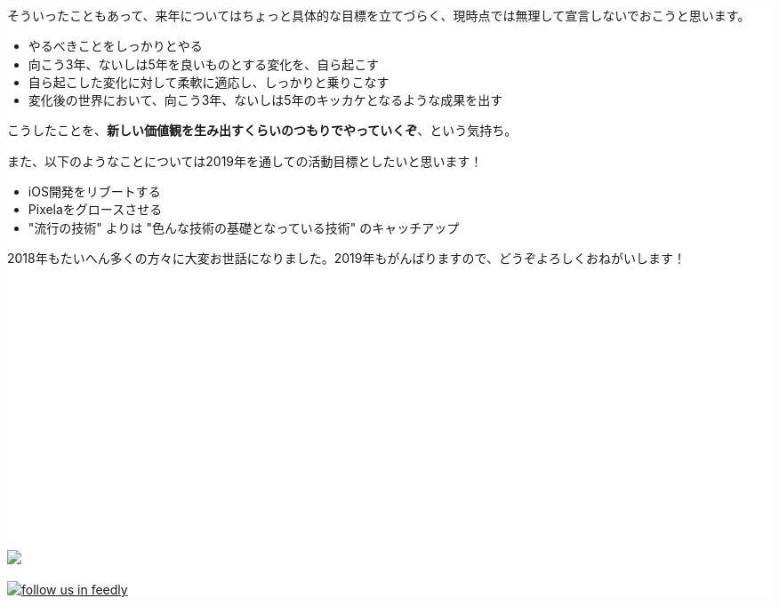 
そういったこともあって、来年についてはちょっと具体的な目標を立てづらく、現時点では無理して宣言しないでおこうと思います。

- やるべきことをしっかりとやる
- 向こう3年、ないしは5年を良いものとする変化を、自ら起こす
- 自ら起こした変化に対して柔軟に適応し、しっかりと乗りこなす
- 変化後の世界において、向こう3年、ないしは5年のキッカケとなるような成果を出す


こうしたことを、<b>新しい価値観を生み出すくらいのつもりでやっていくぞ</b>、という気持ち。


また、以下のようなことについては2019年を通しての活動目標としたいと思います！

- iOS開発をリブートする
- Pixelaをグロースさせる
- "流行の技術" よりは "色んな技術の基礎となっている技術" のキャッチアップ


2018年もたいへん多くの方々に大変お世話になりました。2019年もがんばりますので、どうぞよろしくおねがいします！


<div>
<br>
<script async src="//pagead2.googlesyndication.com/pagead/js/adsbygoogle.js"></script>

<ins class="adsbygoogle"
     style="display:inline-block;width:300px;height:250px"
     data-ad-client="ca-pub-3463034538369189"
     data-ad-slot="5274552934"></ins>
<script>
(adsbygoogle = window.adsbygoogle || []).push({});
</script>

<a href="https://bit.ly/pixe-la" target='blank' rel="nofollow"><img src="https://cdn-ak.f.st-hatena.com/images/fotolife/a/a-know/20181026/20181026091953.png"></a>
<br>
</div>

<div>
<a href='https://cloud.feedly.com/#subscription%2Ffeed%2Fhttp%3A%2F%2Fblog.a-know.me%2Ffeed'  target='blank'><img id='feedlyFollow' src='https://s3.feedly.com/img/follows/feedly-follow-rectangle-volume-small_2x.png' alt='follow us in feedly' width='65' height='20'></a>



<iframe src="https://blog.hatena.ne.jp/a-know/a-know.hateblo.jp/subscribe/iframe" allowtransparency="true" frameborder="0" scrolling="no" width="150" height="28"></iframe>
</div>



<script src="https://moshi-moshi.moshimo.works/moshimoshi/a_know_blog/2018-12-27-162608?title=2018%e5%b9%b4%e3%82%92%e3%81%b5%e3%82%8a%e3%81%8b%e3%81%88%e3%82%8b%e3%83%bb2019%e5%b9%b4%e3%81%ab%e3%82%84%e3%82%8a%e3%81%9f%e3%81%84%e3%81%93%e3%81%a8"></script>
